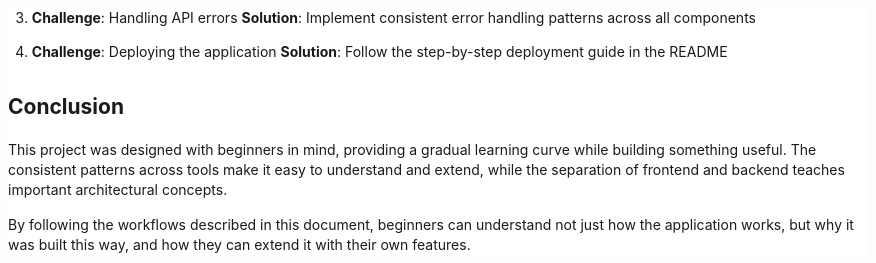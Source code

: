 3. **Challenge**: Handling API errors
   **Solution**: Implement consistent error handling patterns across all components

4. **Challenge**: Deploying the application
   **Solution**: Follow the step-by-step deployment guide in the README

## Conclusion

This project was designed with beginners in mind, providing a gradual learning curve while building something useful. The consistent patterns across tools make it easy to understand and extend, while the separation of frontend and backend teaches important architectural concepts.

By following the workflows described in this document, beginners can understand not just how the application works, but why it was built this way, and how they can extend it with their own features.